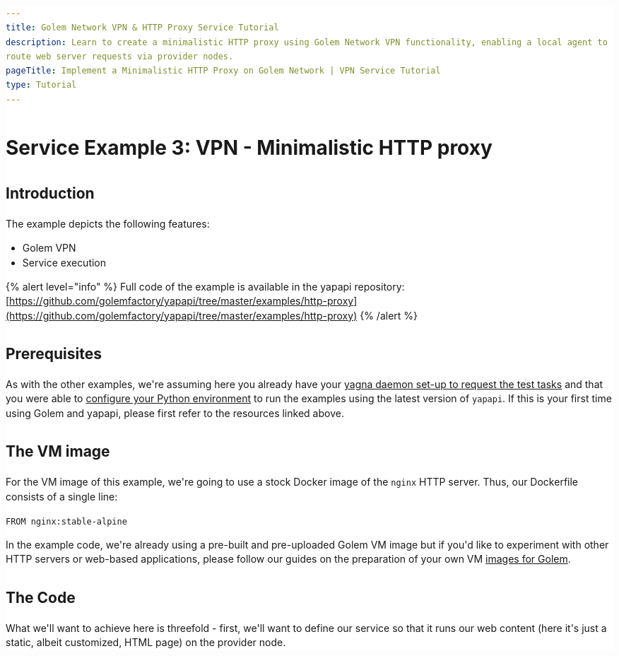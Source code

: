 ```yaml
---
title: Golem Network VPN & HTTP Proxy Service Tutorial
description: Learn to create a minimalistic HTTP proxy using Golem Network VPN functionality, enabling a local agent to route web server requests via provider nodes.
pageTitle: Implement a Minimalistic HTTP Proxy on Golem Network | VPN Service Tutorial
type: Tutorial
---
```


# Service Example 3: VPN - Minimalistic HTTP proxy

## Introduction

The example depicts the following features:

- Golem VPN
- Service execution

{% alert level="info" %}
Full code of the example is available in the yapapi repository: [https://github.com/golemfactory/yapapi/tree/master/examples/http-proxy](https://github.com/golemfactory/yapapi/tree/master/examples/http-proxy)
{% /alert %}

## Prerequisites

As with the other examples, we're assuming here you already have your [yagna daemon set-up to request the test tasks](/docs/en/creators/tools/yagna/yagna-installation-for-requestors) and that you were able to [configure your Python environment](/docs/en/creators/python/quickstarts/run-first-task-on-golem) to run the examples using the latest version of `yapapi`. If this is your first time using Golem and yapapi, please first refer to the resources linked above.

## The VM image

For the VM image of this example, we're going to use a stock Docker image of the `nginx` HTTP server. Thus, our Dockerfile consists of a single line:

```text
FROM nginx:stable-alpine
```

In the example code, we're already using a pre-built and pre-uploaded Golem VM image but if you'd like to experiment with other HTTP servers or web-based applications, please follow our guides on the preparation of your own VM [images for Golem](/docs/en/creators/python/tutorials/building-custom-image).

## The Code

What we'll want to achieve here is threefold - first, we'll want to define our service so that it runs our web content (here it's just a static, albeit customized, HTML page) on the provider node.
